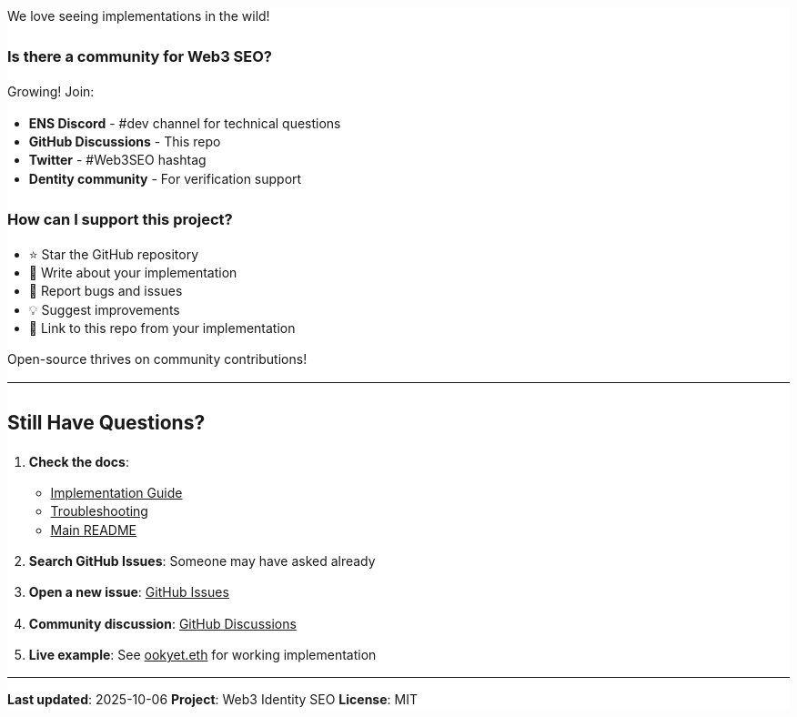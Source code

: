 We love seeing implementations in the wild!

### Is there a community for Web3 SEO?

Growing! Join:
- **ENS Discord** - #dev channel for technical questions
- **GitHub Discussions** - This repo
- **Twitter** - #Web3SEO hashtag
- **Dentity community** - For verification support

### How can I support this project?

- ⭐ Star the GitHub repository
- 📝 Write about your implementation
- 🐛 Report bugs and issues
- 💡 Suggest improvements
- 🔗 Link to this repo from your implementation

Open-source thrives on community contributions!

---

## Still Have Questions?

1. **Check the docs**:
   - [Implementation Guide](./implementation-guide.md)
   - [Troubleshooting](./troubleshooting.md)
   - [Main README](../README.md)

2. **Search GitHub Issues**: Someone may have asked already

3. **Open a new issue**: [GitHub Issues](https://github.com/ookyet/web3-identity-seo/issues)

4. **Community discussion**: [GitHub Discussions](https://github.com/ookyet/web3-identity-seo/discussions)

5. **Live example**: See [ookyet.eth](https://ookyet.com/proof/) for working implementation

---

**Last updated**: 2025-10-06
**Project**: Web3 Identity SEO
**License**: MIT
